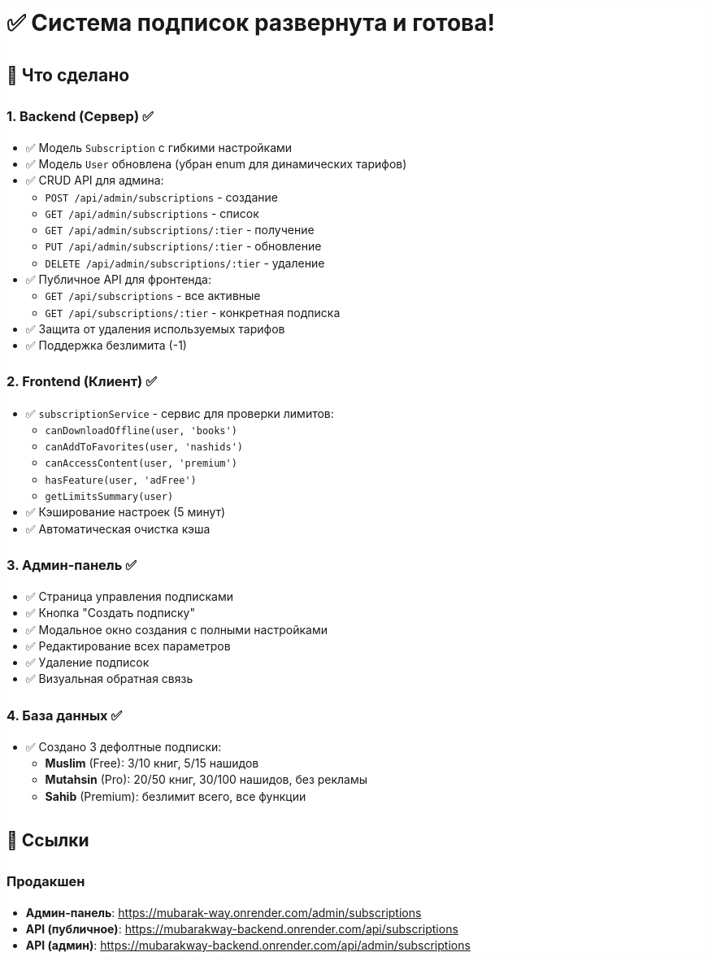 # ✅ Система подписок развернута и готова!

## 🎉 Что сделано

### 1. Backend (Сервер) ✅
- ✅ Модель `Subscription` с гибкими настройками
- ✅ Модель `User` обновлена (убран enum для динамических тарифов)
- ✅ CRUD API для админа:
  - `POST /api/admin/subscriptions` - создание
  - `GET /api/admin/subscriptions` - список
  - `GET /api/admin/subscriptions/:tier` - получение
  - `PUT /api/admin/subscriptions/:tier` - обновление
  - `DELETE /api/admin/subscriptions/:tier` - удаление
- ✅ Публичное API для фронтенда:
  - `GET /api/subscriptions` - все активные
  - `GET /api/subscriptions/:tier` - конкретная подписка
- ✅ Защита от удаления используемых тарифов
- ✅ Поддержка безлимита (-1)

### 2. Frontend (Клиент) ✅
- ✅ `subscriptionService` - сервис для проверки лимитов:
  - `canDownloadOffline(user, 'books')`
  - `canAddToFavorites(user, 'nashids')`
  - `canAccessContent(user, 'premium')`
  - `hasFeature(user, 'adFree')`
  - `getLimitsSummary(user)`
- ✅ Кэширование настроек (5 минут)
- ✅ Автоматическая очистка кэша

### 3. Админ-панель ✅
- ✅ Страница управления подписками
- ✅ Кнопка "Создать подписку"
- ✅ Модальное окно создания с полными настройками
- ✅ Редактирование всех параметров
- ✅ Удаление подписок
- ✅ Визуальная обратная связь

### 4. База данных ✅
- ✅ Создано 3 дефолтные подписки:
  - **Muslim** (Free): 3/10 книг, 5/15 нашидов
  - **Mutahsin** (Pro): 20/50 книг, 30/100 нашидов, без рекламы
  - **Sahib** (Premium): безлимит всего, все функции

## 🔗 Ссылки

### Продакшен
- **Админ-панель**: https://mubarak-way.onrender.com/admin/subscriptions
- **API (публичное)**: https://mubarakway-backend.onrender.com/api/subscriptions
- **API (админ)**: https://mubarakway-backend.onrender.com/api/admin/subscriptions
